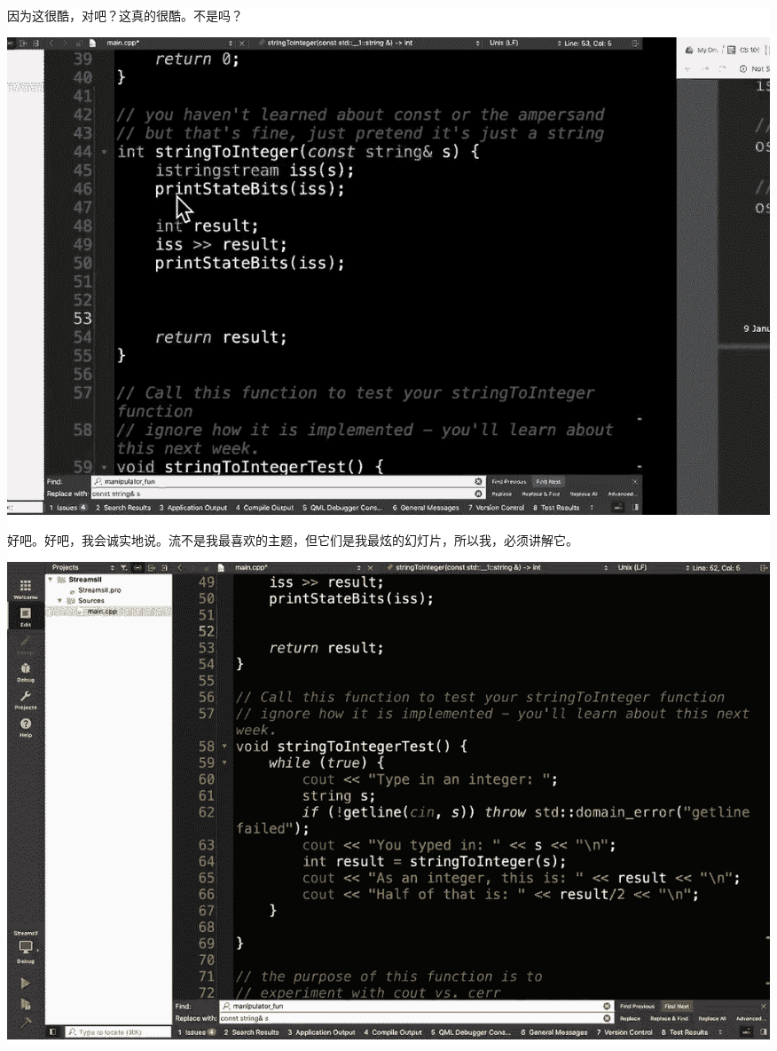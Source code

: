 因为这很酷，对吧？这真的很酷。不是吗？

![](img/9fab00c46a74e6ad5591779d88bfd206_87.png)

好吧。好吧，我会诚实地说。流不是我最喜欢的主题，但它们是我最炫的幻灯片，所以我，必须讲解它。

![](img/9fab00c46a74e6ad5591779d88bfd206_89.png)
